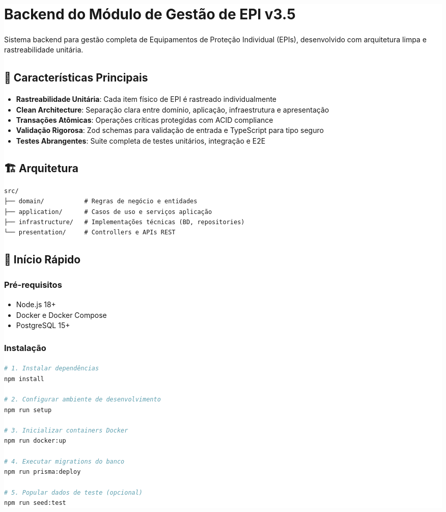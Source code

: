 # Backend do Módulo de Gestão de EPI v3.5

Sistema backend para gestão completa de Equipamentos de Proteção Individual (EPIs), desenvolvido com arquitetura limpa e rastreabilidade unitária.

## 🎯 Características Principais

- **Rastreabilidade Unitária**: Cada item físico de EPI é rastreado individualmente
- **Clean Architecture**: Separação clara entre domínio, aplicação, infraestrutura e apresentação  
- **Transações Atômicas**: Operações críticas protegidas com ACID compliance
- **Validação Rigorosa**: Zod schemas para validação de entrada e TypeScript para tipo seguro
- **Testes Abrangentes**: Suite completa de testes unitários, integração e E2E

## 🏗️ Arquitetura

```
src/
├── domain/           # Regras de negócio e entidades
├── application/      # Casos de uso e serviços aplicação  
├── infrastructure/   # Implementações técnicas (BD, repositories)
└── presentation/     # Controllers e APIs REST
```

## 🚀 Início Rápido

### Pré-requisitos

- Node.js 18+
- Docker e Docker Compose
- PostgreSQL 15+

### Instalação

```bash
# 1. Instalar dependências
npm install

# 2. Configurar ambiente de desenvolvimento
npm run setup

# 3. Inicializar containers Docker
npm run docker:up

# 4. Executar migrations do banco
npm run prisma:deploy

# 5. Popular dados de teste (opcional)
npm run seed:test
```
